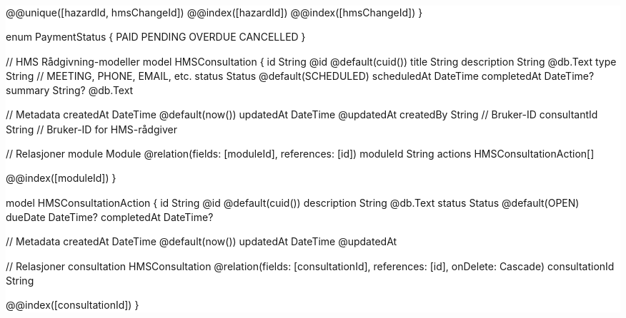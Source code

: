   @@unique([hazardId, hmsChangeId])
  @@index([hazardId])
  @@index([hmsChangeId])
}

enum PaymentStatus {
  PAID
  PENDING
  OVERDUE
  CANCELLED
}


// HMS Rådgivning-modeller
model HMSConsultation {
  id          String    @id @default(cuid())
  title       String
  description String    @db.Text
  type        String    // MEETING, PHONE, EMAIL, etc.
  status      Status    @default(SCHEDULED)
  scheduledAt DateTime
  completedAt DateTime?
  summary     String?   @db.Text
  
  // Metadata
  createdAt   DateTime  @default(now())
  updatedAt   DateTime  @updatedAt
  createdBy   String    // Bruker-ID
  consultantId String   // Bruker-ID for HMS-rådgiver
  
  // Relasjoner
  module      Module    @relation(fields: [moduleId], references: [id])
  moduleId    String
  actions     HMSConsultationAction[]
  
  @@index([moduleId])
}

model HMSConsultationAction {
  id          String    @id @default(cuid())
  description String    @db.Text
  status      Status    @default(OPEN)
  dueDate     DateTime?
  completedAt DateTime?
  
  // Metadata
  createdAt   DateTime  @default(now())
  updatedAt   DateTime  @updatedAt
  
  // Relasjoner
  consultation HMSConsultation @relation(fields: [consultationId], references: [id], onDelete: Cascade)
  consultationId String
  
  @@index([consultationId])
}
